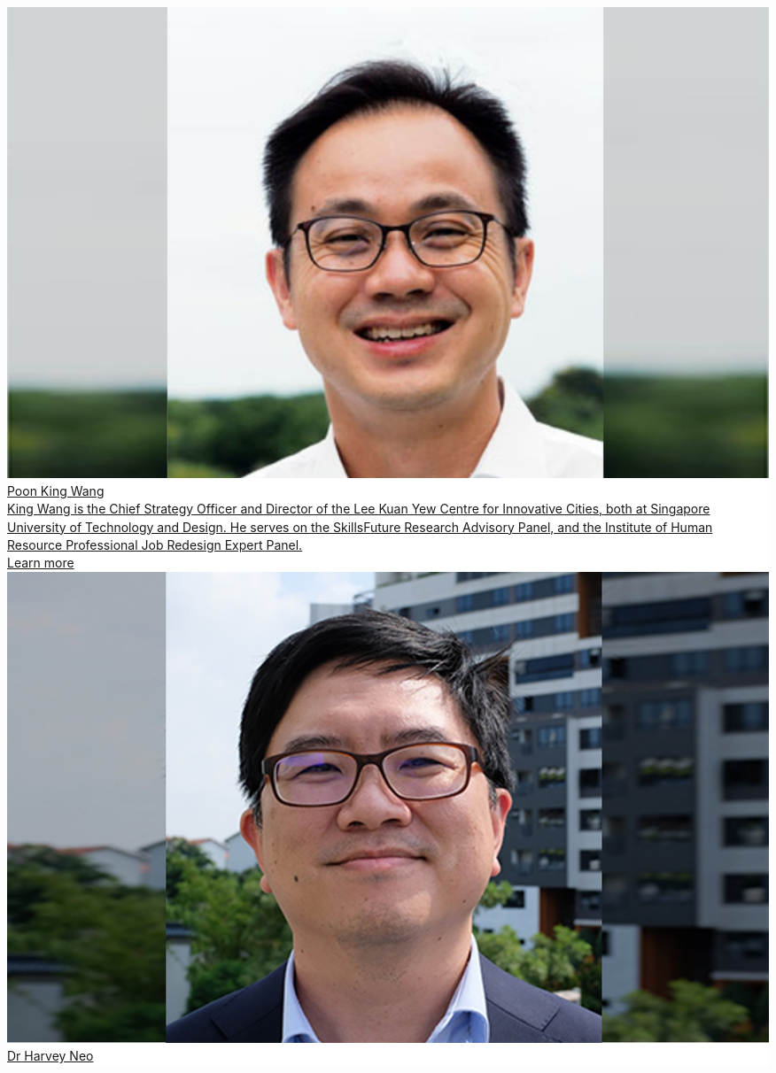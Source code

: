 <div class="isomer-card-grid"><a rel="noopener noreferrer nofollow" href="https://lkycic.sutd.edu.sg/people/centre-leadership/poon-king-wang/" class="isomer-card"><div class="isomer-card-image"><div class="isomer-image-wrapper"><img style="width: 100%" height="auto" width="100%" alt="PK" src="/images/Week 5/Poon_King.jpg"></div></div><div class="isomer-card-body"><div class="isomer-card-title">Poon King Wang</div><div class="isomer-card-description">King Wang is the Chief Strategy Officer and Director of the Lee Kuan Yew Centre for Innovative Cities, both at Singapore University of Technology and Design. He serves on the SkillsFuture Research Advisory Panel, and the Institute of Human Resource Professional Job Redesign Expert Panel.</div><div class="isomer-card-link">Learn more</div></div></a>
<a rel="noopener noreferrer nofollow" href="https://lkycic.sutd.edu.sg/people/centre-leadership/harvey-neo/" class="isomer-card">
<div class="isomer-card-image">
<div class="isomer-image-wrapper">
<img style="width: 100%" height="auto" width="100%" alt="H Neo" src="/images/Week 5/Harvey_Neo.jpg">
</div>
</div>
<div class="isomer-card-body">
<div class="isomer-card-title">Dr Harvey Neo</div>